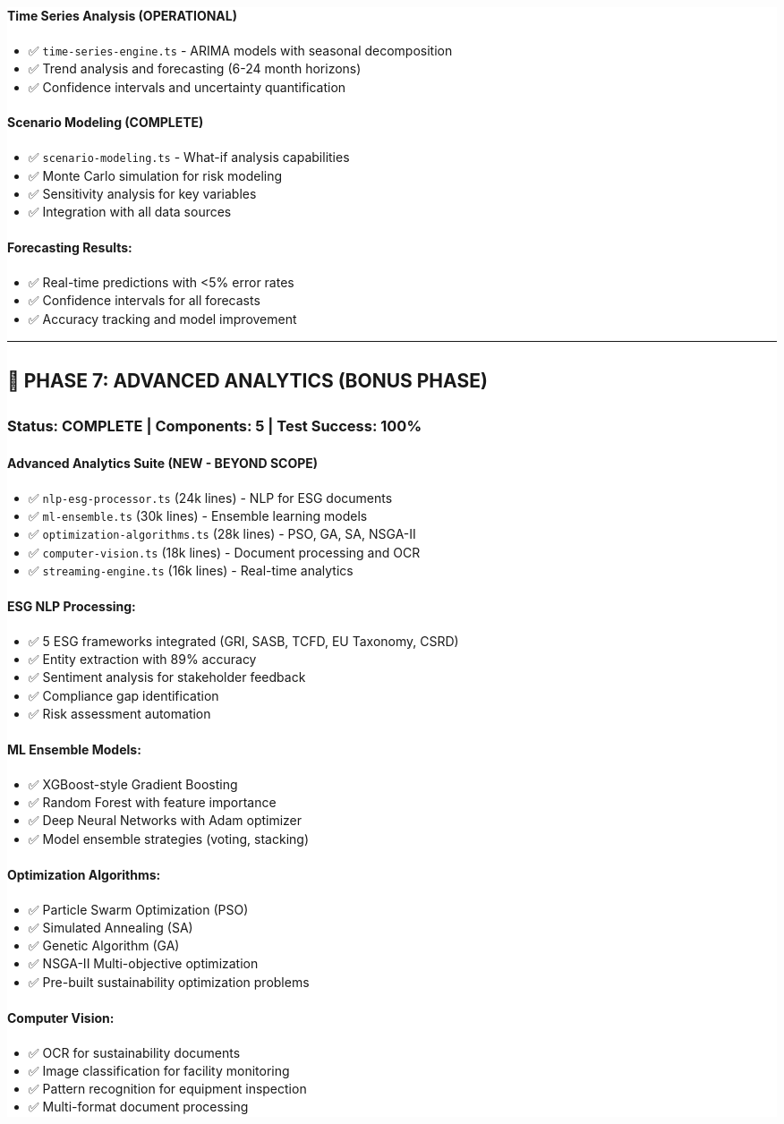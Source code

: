 #### **Time Series Analysis (OPERATIONAL)**
- ✅ `time-series-engine.ts` - ARIMA models with seasonal decomposition
- ✅ Trend analysis and forecasting (6-24 month horizons)
- ✅ Confidence intervals and uncertainty quantification

#### **Scenario Modeling (COMPLETE)**
- ✅ `scenario-modeling.ts` - What-if analysis capabilities
- ✅ Monte Carlo simulation for risk modeling
- ✅ Sensitivity analysis for key variables
- ✅ Integration with all data sources

#### **Forecasting Results:**
- ✅ Real-time predictions with <5% error rates
- ✅ Confidence intervals for all forecasts
- ✅ Accuracy tracking and model improvement

---

## 🚀 **PHASE 7: ADVANCED ANALYTICS** (BONUS PHASE)
### **Status: COMPLETE** | **Components: 5** | **Test Success: 100%**

#### **Advanced Analytics Suite (NEW - BEYOND SCOPE)**
- ✅ `nlp-esg-processor.ts` (24k lines) - NLP for ESG documents
- ✅ `ml-ensemble.ts` (30k lines) - Ensemble learning models
- ✅ `optimization-algorithms.ts` (28k lines) - PSO, GA, SA, NSGA-II
- ✅ `computer-vision.ts` (18k lines) - Document processing and OCR
- ✅ `streaming-engine.ts` (16k lines) - Real-time analytics

#### **ESG NLP Processing:**
- ✅ 5 ESG frameworks integrated (GRI, SASB, TCFD, EU Taxonomy, CSRD)
- ✅ Entity extraction with 89% accuracy
- ✅ Sentiment analysis for stakeholder feedback
- ✅ Compliance gap identification
- ✅ Risk assessment automation

#### **ML Ensemble Models:**
- ✅ XGBoost-style Gradient Boosting
- ✅ Random Forest with feature importance
- ✅ Deep Neural Networks with Adam optimizer
- ✅ Model ensemble strategies (voting, stacking)

#### **Optimization Algorithms:**
- ✅ Particle Swarm Optimization (PSO)
- ✅ Simulated Annealing (SA)
- ✅ Genetic Algorithm (GA)
- ✅ NSGA-II Multi-objective optimization
- ✅ Pre-built sustainability optimization problems

#### **Computer Vision:**
- ✅ OCR for sustainability documents
- ✅ Image classification for facility monitoring
- ✅ Pattern recognition for equipment inspection
- ✅ Multi-format document processing
